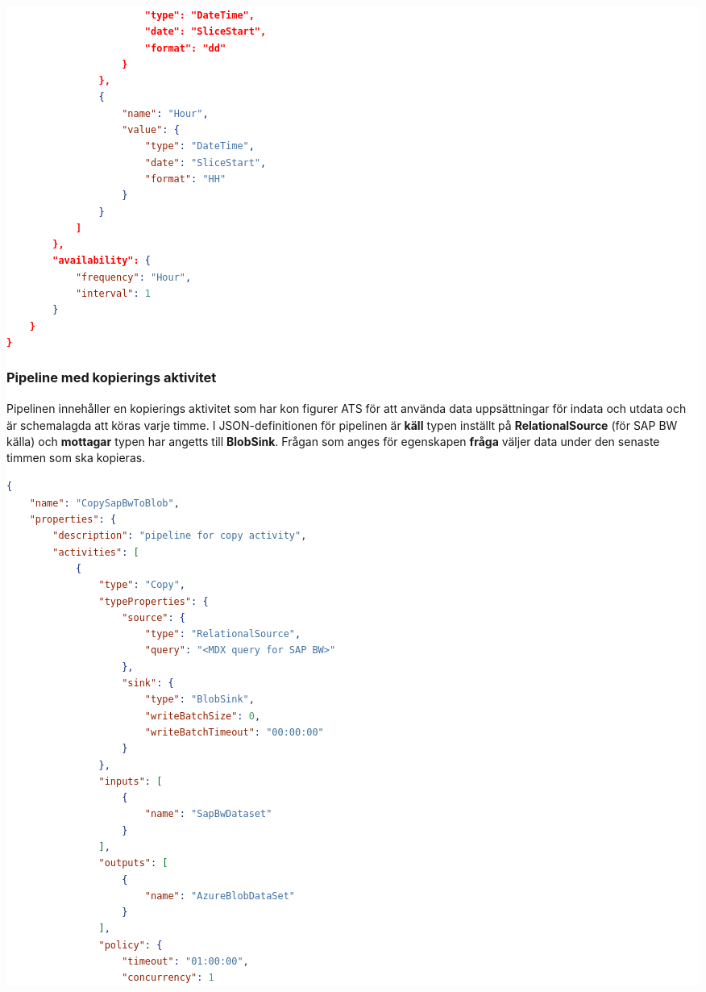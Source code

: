 ```json
                        "type": "DateTime",
                        "date": "SliceStart",
                        "format": "dd"
                    }
                },
                {
                    "name": "Hour",
                    "value": {
                        "type": "DateTime",
                        "date": "SliceStart",
                        "format": "HH"
                    }
                }
            ]
        },
        "availability": {
            "frequency": "Hour",
            "interval": 1
        }
    }
}
```


### <a name="pipeline-with-copy-activity"></a>Pipeline med kopierings aktivitet
Pipelinen innehåller en kopierings aktivitet som har kon figurer ATS för att använda data uppsättningar för indata och utdata och är schemalagda att köras varje timme. I JSON-definitionen för pipelinen är **käll** typen inställt på **RelationalSource** (för SAP BW källa) och **mottagar** typen har angetts till **BlobSink**. Frågan som anges för egenskapen **fråga** väljer data under den senaste timmen som ska kopieras.

```json
{
    "name": "CopySapBwToBlob",
    "properties": {
        "description": "pipeline for copy activity",
        "activities": [
            {
                "type": "Copy",
                "typeProperties": {
                    "source": {
                        "type": "RelationalSource",
                        "query": "<MDX query for SAP BW>"
                    },
                    "sink": {
                        "type": "BlobSink",
                        "writeBatchSize": 0,
                        "writeBatchTimeout": "00:00:00"
                    }
                },
                "inputs": [
                    {
                        "name": "SapBwDataset"
                    }
                ],
                "outputs": [
                    {
                        "name": "AzureBlobDataSet"
                    }
                ],
                "policy": {
                    "timeout": "01:00:00",
                    "concurrency": 1
```